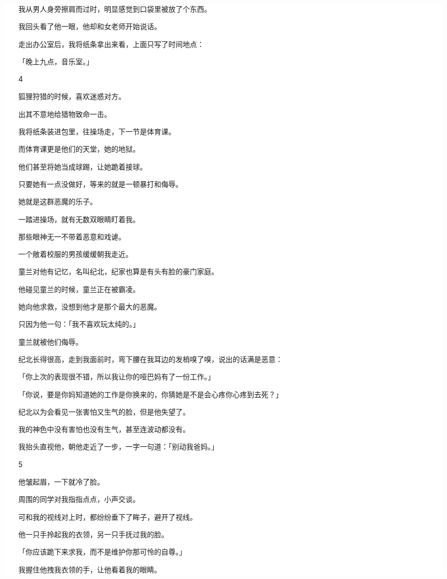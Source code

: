&emsp;&emsp;我从男人身旁擦肩而过时，明显感觉到口袋里被放了个东西。  
  
&emsp;&emsp;我回头看了他一眼，他却和女老师开始说话。  
  
&emsp;&emsp;走出办公室后，我将纸条拿出来看，上面只写了时间地点：  
  
&emsp;&emsp;「晚上九点，音乐室。」  
  
&emsp;&emsp;4  
  
&emsp;&emsp;狐狸狩猎的时候，喜欢迷惑对方。  
  
&emsp;&emsp;出其不意地给猎物致命一击。  
  
&emsp;&emsp;我将纸条装进包里，往操场走，下一节是体育课。  
  
&emsp;&emsp;而体育课更是他们的天堂，她的地狱。  
  
&emsp;&emsp;他们甚至将她当成球踢，让她跪着接球。  
  
&emsp;&emsp;只要她有一点没做好，等来的就是一顿暴打和侮辱。  
  
&emsp;&emsp;她就是这群恶魔的乐子。  
  
&emsp;&emsp;一踏进操场，就有无数双眼睛盯着我。  
  
&emsp;&emsp;那些眼神无一不带着恶意和戏谑。  
  
&emsp;&emsp;一个敞着校服的男孩缓缓朝我走近。  
  
&emsp;&emsp;童兰对他有记忆，名叫纪北，纪家也算是有头有脸的豪门家庭。  
  
&emsp;&emsp;他碰见童兰的时候，童兰正在被霸凌。  
  
&emsp;&emsp;她向他求救，没想到他才是那个最大的恶魔。  
  
&emsp;&emsp;只因为他一句：「我不喜欢玩太纯的。」  
  
&emsp;&emsp;童兰就被他们侮辱。  
  
&emsp;&emsp;纪北长得很高，走到我面前时，弯下腰在我耳边的发梢嗅了嗅，说出的话满是恶意：  
  
&emsp;&emsp;「你上次的表现很不错，所以我让你的哑巴妈有了一份工作。」  
  
&emsp;&emsp;「你说，要是你妈知道她的工作是你换来的，你猜她是不是会心疼你心疼到去死？」  
  
&emsp;&emsp;纪北以为会看见一张害怕又生气的脸，但是他失望了。  
  
&emsp;&emsp;我的神色中没有害怕也没有生气，甚至连波动都没有。  
  
&emsp;&emsp;我抬头直视他，朝他走近了一步，一字一句道：「别动我爸妈。」  
  
&emsp;&emsp;5  
  
&emsp;&emsp;他皱起眉，一下就冷了脸。  
  
&emsp;&emsp;周围的同学对我指指点点，小声交谈。  
  
&emsp;&emsp;可和我的视线对上时，都纷纷垂下了眸子，避开了视线。  
  
&emsp;&emsp;他一只手拎起我的衣领，另一只手抚过我的脸。  
  
&emsp;&emsp;「你应该跪下来求我，而不是维护你那可怜的自尊。」  
  
&emsp;&emsp;我握住他拽我衣领的手，让他看着我的眼睛。  
  